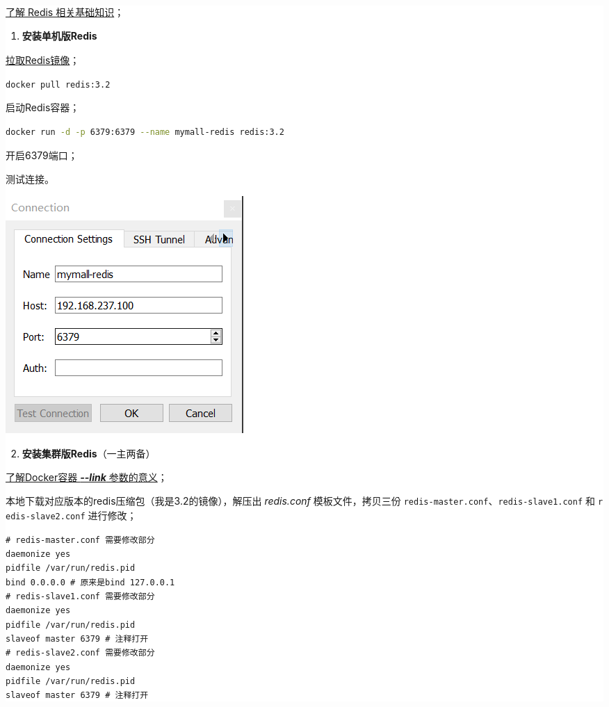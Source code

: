 [了解 Redis 相关基础知识](http://blog.csdn.net/bskfnvjtlyzmv867/article/details/80834857)；

1.   **安装单机版Redis**

   [拉取Redis镜像](http://hub.docker.com/_/redis/)；

   ```bash
   docker pull redis:3.2
   ```

   启动Redis容器；

   ```bash
   docker run -d -p 6379:6379 --name mymall-redis redis:3.2
   ```

   开启6379端口；

   测试连接。

   ![连接redis容器](readme.assets/redis-desktop.png)

2.   **安装集群版Redis**（一主两备）

   [了解Docker容器 ***--link*** 参数的意义](http://www.jianshu.com/p/21d66ca6115e)；

   本地下载对应版本的redis压缩包（我是3.2的镜像），解压出 *redis.conf* 模板文件，拷贝三份 `redis-master.conf`、`redis-slave1.conf` 和 `redis-slave2.conf` 进行修改；

   ```properties
   # redis-master.conf 需要修改部分
   daemonize yes
   pidfile /var/run/redis.pid
   bind 0.0.0.0 # 原来是bind 127.0.0.1
   # redis-slave1.conf 需要修改部分
   daemonize yes
   pidfile /var/run/redis.pid
   slaveof master 6379 # 注释打开
   # redis-slave2.conf 需要修改部分
   daemonize yes
   pidfile /var/run/redis.pid
   slaveof master 6379 # 注释打开
   ```
